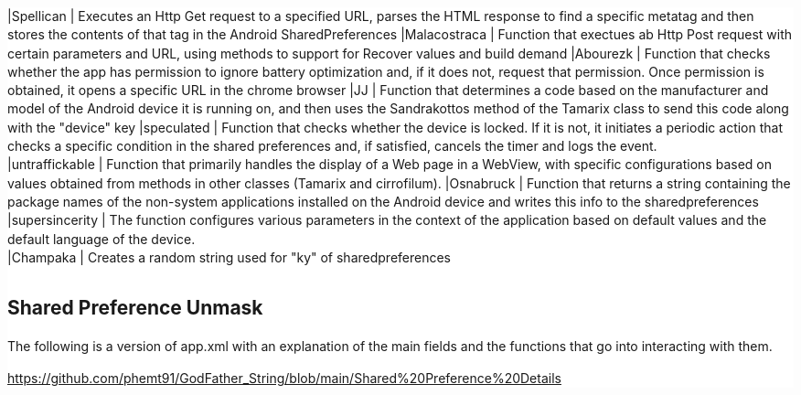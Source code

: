 |Spellican  | Executes an Http Get request to a specified URL, parses the HTML response to find a specific metatag and then stores the contents of that tag in the Android SharedPreferences
|Malacostraca  |  Function that exectues ab Http Post request with certain parameters and URL, using methods to support for Recover values and build demand
|Abourezk  |  Function that checks whether the app has permission to ignore battery optimization and, if it does not, request that permission. Once permission is obtained, it opens a specific URL in the chrome browser
|JJ  | Function that determines a code based on the manufacturer and model of the Android device it is running on, and then uses the Sandrakottos method of the Tamarix class to send this code along with the "device" key
|speculated | Function that checks whether the device is locked. If it is not, it initiates a periodic action that checks a specific condition in the shared preferences and, if satisfied, cancels the timer and logs the event.  
|untraffickable | Function that primarily handles the display of a Web page in a WebView, with specific configurations based on values obtained from methods in other classes (Tamarix and cirrofilum).
|Osnabruck |  Function that returns a string containing the package names of the non-system applications installed on the Android device and writes this info to the sharedpreferences
|supersincerity | The function configures various parameters in the context of the application based on default values and the default language of the device.  
|Champaka  |  Creates a random string used for "ky" of sharedpreferences

## Shared Preference Unmask

The following is a version of app.xml with an explanation of the main fields and the functions that go into interacting with them. 

https://github.com/phemt91/GodFather_String/blob/main/Shared%20Preference%20Details


